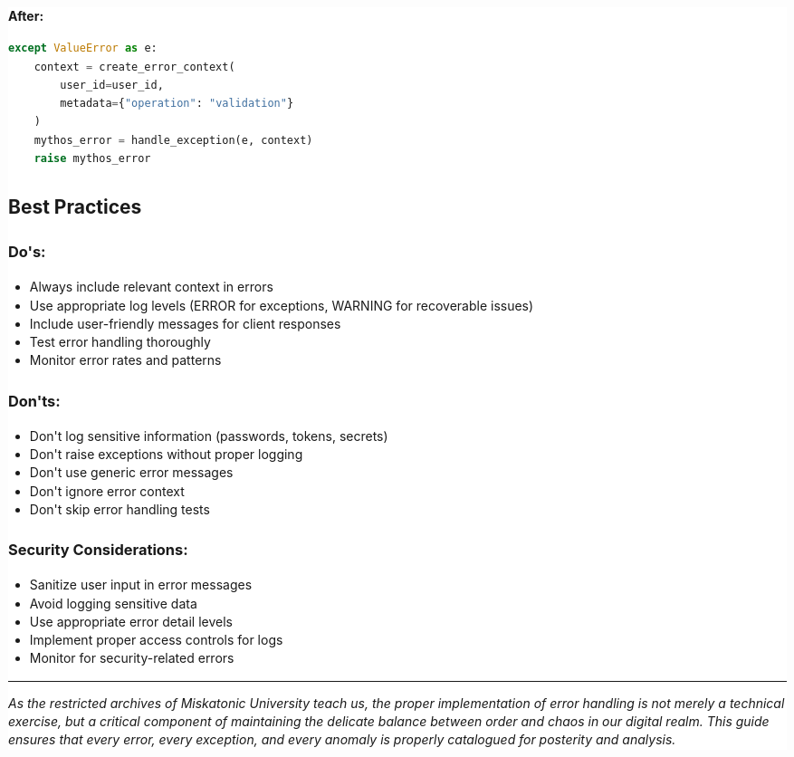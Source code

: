 **After:**
```python
except ValueError as e:
    context = create_error_context(
        user_id=user_id,
        metadata={"operation": "validation"}
    )
    mythos_error = handle_exception(e, context)
    raise mythos_error
```

## Best Practices

### Do's:
- Always include relevant context in errors
- Use appropriate log levels (ERROR for exceptions, WARNING for recoverable issues)
- Include user-friendly messages for client responses
- Test error handling thoroughly
- Monitor error rates and patterns

### Don'ts:
- Don't log sensitive information (passwords, tokens, secrets)
- Don't raise exceptions without proper logging
- Don't use generic error messages
- Don't ignore error context
- Don't skip error handling tests

### Security Considerations:
- Sanitize user input in error messages
- Avoid logging sensitive data
- Use appropriate error detail levels
- Implement proper access controls for logs
- Monitor for security-related errors

---

*As the restricted archives of Miskatonic University teach us, the proper implementation of error handling is not merely a technical exercise, but a critical component of maintaining the delicate balance between order and chaos in our digital realm. This guide ensures that every error, every exception, and every anomaly is properly catalogued for posterity and analysis.*
